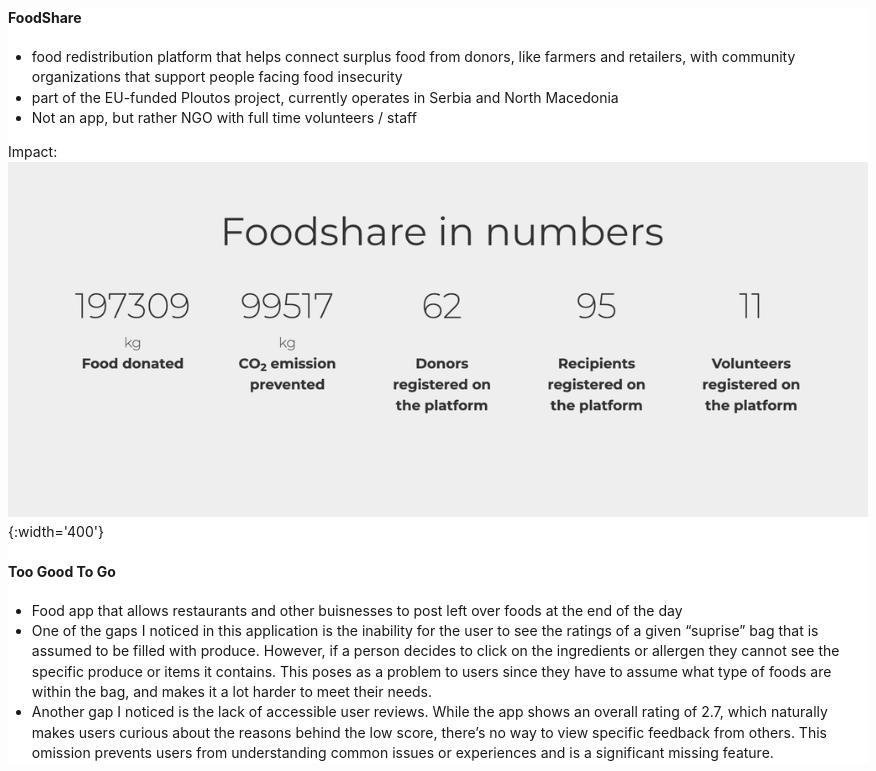 #### FoodShare
- food redistribution platform that helps connect surplus food from donors, like farmers and retailers, with community organizations that support people facing food insecurity
- part of the EU-funded Ploutos project, currently operates in Serbia and North Macedonia
- Not an app, but rather NGO with full time volunteers / staff

Impact: 
![](project-images/foodshare_impact.png){:width='400'}

#### Too Good To Go 
- Food app that allows restaurants and other buisnesses to post left over foods at the end of the day 
- One of the gaps I noticed in this application is the inability for the user to see the ratings of a given “suprise” bag that is assumed to be filled with produce. However, if a person decides to click on the ingredients or allergen they cannot see the specific produce or items it contains. This poses as a problem to users since they have to assume what type of foods are within the bag, and makes it a lot harder to meet their needs. 
- Another gap I noticed is the lack of accessible user reviews. While the app shows an overall rating of 2.7, which naturally makes users curious about the reasons behind the low score, there’s no way to view specific feedback from others. This omission prevents users from understanding common issues or experiences and is a significant missing feature.
